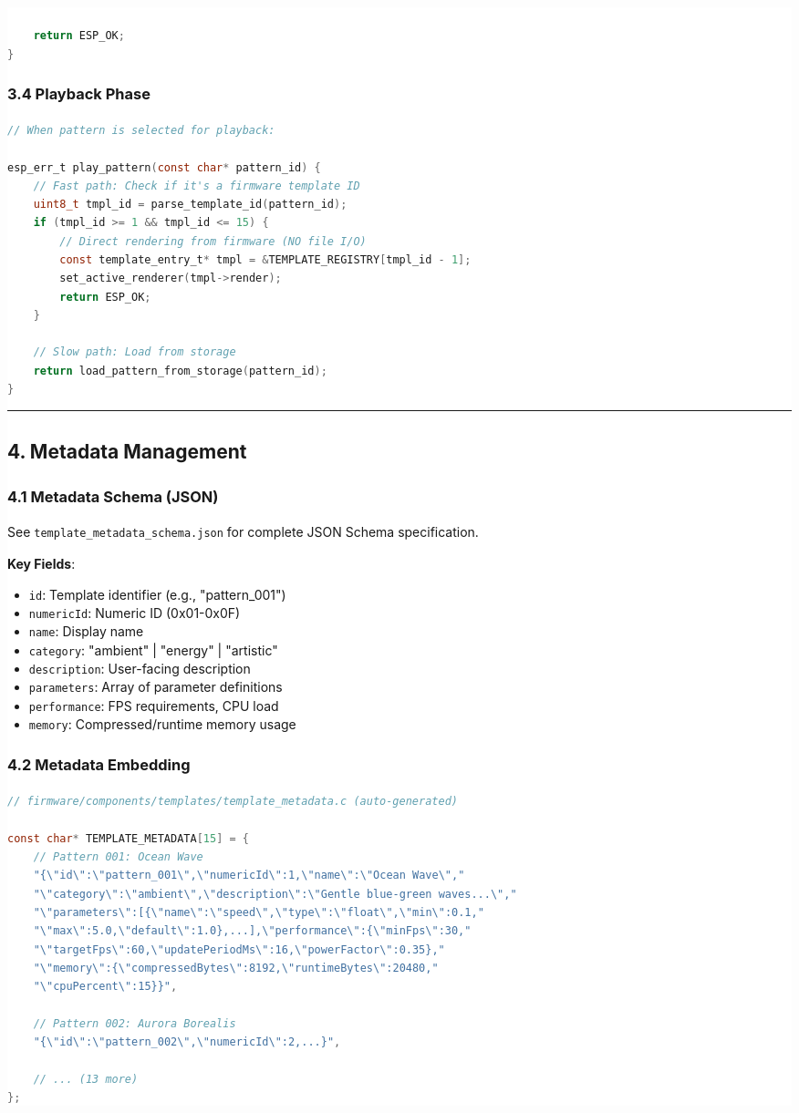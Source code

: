 ```c

    return ESP_OK;
}
```

### 3.4 Playback Phase

```c
// When pattern is selected for playback:

esp_err_t play_pattern(const char* pattern_id) {
    // Fast path: Check if it's a firmware template ID
    uint8_t tmpl_id = parse_template_id(pattern_id);
    if (tmpl_id >= 1 && tmpl_id <= 15) {
        // Direct rendering from firmware (NO file I/O)
        const template_entry_t* tmpl = &TEMPLATE_REGISTRY[tmpl_id - 1];
        set_active_renderer(tmpl->render);
        return ESP_OK;
    }

    // Slow path: Load from storage
    return load_pattern_from_storage(pattern_id);
}
```

---

## 4. Metadata Management

### 4.1 Metadata Schema (JSON)

See `template_metadata_schema.json` for complete JSON Schema specification.

**Key Fields**:
- `id`: Template identifier (e.g., "pattern_001")
- `numericId`: Numeric ID (0x01-0x0F)
- `name`: Display name
- `category`: "ambient" | "energy" | "artistic"
- `description`: User-facing description
- `parameters`: Array of parameter definitions
- `performance`: FPS requirements, CPU load
- `memory`: Compressed/runtime memory usage

### 4.2 Metadata Embedding

```c
// firmware/components/templates/template_metadata.c (auto-generated)

const char* TEMPLATE_METADATA[15] = {
    // Pattern 001: Ocean Wave
    "{\"id\":\"pattern_001\",\"numericId\":1,\"name\":\"Ocean Wave\","
    "\"category\":\"ambient\",\"description\":\"Gentle blue-green waves...\","
    "\"parameters\":[{\"name\":\"speed\",\"type\":\"float\",\"min\":0.1,"
    "\"max\":5.0,\"default\":1.0},...],\"performance\":{\"minFps\":30,"
    "\"targetFps\":60,\"updatePeriodMs\":16,\"powerFactor\":0.35},"
    "\"memory\":{\"compressedBytes\":8192,\"runtimeBytes\":20480,"
    "\"cpuPercent\":15}}",

    // Pattern 002: Aurora Borealis
    "{\"id\":\"pattern_002\",\"numericId\":2,...}",

    // ... (13 more)
};

```